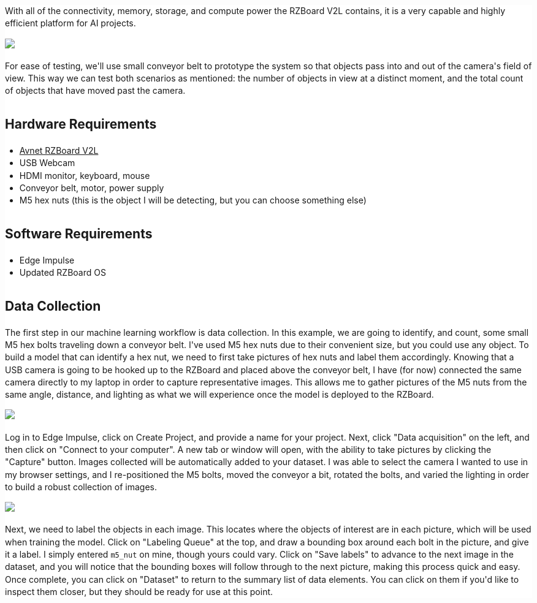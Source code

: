 With all of the connectivity, memory, storage, and compute power the RZBoard V2L contains, it is a very capable and highly efficient platform for AI projects.

![](../../.gitbook/assets/avnet-rzboard-object-counting/rzv2l.jpg)

For ease of testing, we'll use small conveyor belt to prototype the system so that objects pass into and out of the camera's field of view. This way we can test both scenarios as mentioned: the number of objects in view at a distinct moment, and the total count of objects that have moved past the camera.

## Hardware Requirements

* [Avnet RZBoard V2L](https://www.avnet.com/wps/portal/us/products/avnet-boards/avnet-board-families/rzboard-v2l/)
* USB Webcam
* HDMI monitor, keyboard, mouse
* Conveyor belt, motor, power supply
* M5 hex nuts (this is the object I will be detecting, but you can choose something else)

## Software Requirements

* Edge Impulse
* Updated RZBoard OS

## Data Collection

The first step in our machine learning workflow is data collection. In this example, we are going to identify, and count, some small M5 hex bolts traveling down a conveyor belt. I've used M5 hex nuts due to their convenient size, but you could use any object. To build a model that can identify a hex nut, we need to first take pictures of hex nuts and label them accordingly. Knowing that a USB camera is going to be hooked up to the RZBoard and placed above the conveyor belt, I have (for now) connected the same camera directly to my laptop in order to capture representative images. This allows me to gather pictures of the M5 nuts from the same angle, distance, and lighting as what we will experience once the model is deployed to the RZBoard.

![](../../.gitbook/assets/avnet-rzboard-object-counting/conveyor.jpg)

Log in to Edge Impulse, click on Create Project, and provide a name for your project. Next, click "Data acquisition" on the left, and then click on "Connect to your computer". A new tab or window will open, with the ability to take pictures by clicking the "Capture" button. Images collected will be automatically added to your dataset. I was able to select the camera I wanted to use in my browser settings, and I re-positioned the M5 bolts, moved the conveyor a bit, rotated the bolts, and varied the lighting in order to build a robust collection of images.

![](../../.gitbook/assets/avnet-rzboard-object-counting/data-collection.png)

Next, we need to label the objects in each image. This locates where the objects of interest are in each picture, which will be used when training the model. Click on "Labeling Queue" at the top, and draw a bounding box around each bolt in the picture, and give it a label. I simply entered `m5_nut` on mine, though yours could vary. Click on "Save labels" to advance to the next image in the dataset, and you will notice that the bounding boxes will follow through to the next picture, making this process quick and easy. Once complete, you can click on "Dataset" to return to the summary list of data elements. You can click on them if you'd like to inspect them closer, but they should be ready for use at this point.
